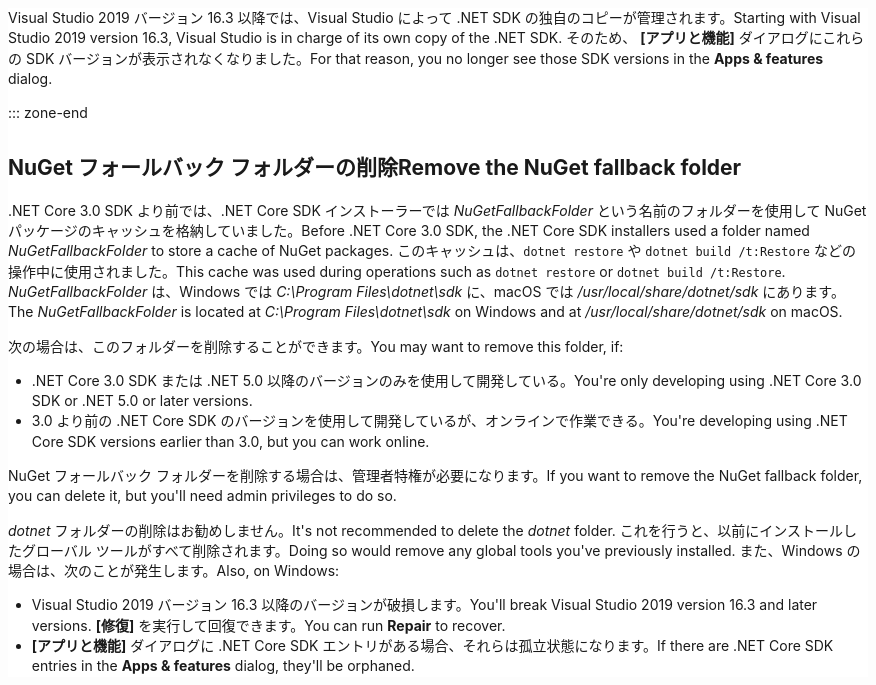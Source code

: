 <span data-ttu-id="b4c2e-177">Visual Studio 2019 バージョン 16.3 以降では、Visual Studio によって .NET SDK の独自のコピーが管理されます。</span><span class="sxs-lookup"><span data-stu-id="b4c2e-177">Starting with Visual Studio 2019 version 16.3, Visual Studio is in charge of its own copy of the .NET SDK.</span></span> <span data-ttu-id="b4c2e-178">そのため、 **[アプリと機能]** ダイアログにこれらの SDK バージョンが表示されなくなりました。</span><span class="sxs-lookup"><span data-stu-id="b4c2e-178">For that reason, you no longer see those SDK versions in the **Apps & features** dialog.</span></span>

::: zone-end

## <a name="remove-the-nuget-fallback-folder"></a><span data-ttu-id="b4c2e-179">NuGet フォールバック フォルダーの削除</span><span class="sxs-lookup"><span data-stu-id="b4c2e-179">Remove the NuGet fallback folder</span></span>

<span data-ttu-id="b4c2e-180">.NET Core 3.0 SDK より前では、.NET Core SDK インストーラーでは *NuGetFallbackFolder* という名前のフォルダーを使用して NuGet パッケージのキャッシュを格納していました。</span><span class="sxs-lookup"><span data-stu-id="b4c2e-180">Before .NET Core 3.0 SDK, the .NET Core SDK installers used a folder named *NuGetFallbackFolder* to store a cache of NuGet packages.</span></span> <span data-ttu-id="b4c2e-181">このキャッシュは、`dotnet restore` や `dotnet build /t:Restore` などの操作中に使用されました。</span><span class="sxs-lookup"><span data-stu-id="b4c2e-181">This cache was used during operations such as `dotnet restore` or `dotnet build /t:Restore`.</span></span> <span data-ttu-id="b4c2e-182">*NuGetFallbackFolder* は、Windows では *C:\Program Files\dotnet\sdk* に、macOS では */usr/local/share/dotnet/sdk* にあります。</span><span class="sxs-lookup"><span data-stu-id="b4c2e-182">The *NuGetFallbackFolder* is located at *C:\Program Files\dotnet\sdk* on Windows and at */usr/local/share/dotnet/sdk* on macOS.</span></span>

<span data-ttu-id="b4c2e-183">次の場合は、このフォルダーを削除することができます。</span><span class="sxs-lookup"><span data-stu-id="b4c2e-183">You may want to remove this folder, if:</span></span>

- <span data-ttu-id="b4c2e-184">.NET Core 3.0 SDK または .NET 5.0 以降のバージョンのみを使用して開発している。</span><span class="sxs-lookup"><span data-stu-id="b4c2e-184">You're only developing using .NET Core 3.0 SDK or .NET 5.0 or later versions.</span></span>
- <span data-ttu-id="b4c2e-185">3\.0 より前の .NET Core SDK のバージョンを使用して開発しているが、オンラインで作業できる。</span><span class="sxs-lookup"><span data-stu-id="b4c2e-185">You're developing using .NET Core SDK versions earlier than 3.0, but you can work online.</span></span>

<span data-ttu-id="b4c2e-186">NuGet フォールバック フォルダーを削除する場合は、管理者特権が必要になります。</span><span class="sxs-lookup"><span data-stu-id="b4c2e-186">If you want to remove the NuGet fallback folder, you can delete it, but you'll need admin privileges to do so.</span></span>

<span data-ttu-id="b4c2e-187">*dotnet* フォルダーの削除はお勧めしません。</span><span class="sxs-lookup"><span data-stu-id="b4c2e-187">It's not recommended to delete the *dotnet* folder.</span></span> <span data-ttu-id="b4c2e-188">これを行うと、以前にインストールしたグローバル ツールがすべて削除されます。</span><span class="sxs-lookup"><span data-stu-id="b4c2e-188">Doing so would remove any global tools you've previously installed.</span></span> <span data-ttu-id="b4c2e-189">また、Windows の場合は、次のことが発生します。</span><span class="sxs-lookup"><span data-stu-id="b4c2e-189">Also, on Windows:</span></span>

- <span data-ttu-id="b4c2e-190">Visual Studio 2019 バージョン 16.3 以降のバージョンが破損します。</span><span class="sxs-lookup"><span data-stu-id="b4c2e-190">You'll break Visual Studio 2019 version 16.3 and later versions.</span></span> <span data-ttu-id="b4c2e-191">**[修復]** を実行して回復できます。</span><span class="sxs-lookup"><span data-stu-id="b4c2e-191">You can run **Repair** to recover.</span></span>
- <span data-ttu-id="b4c2e-192">**[アプリと機能]** ダイアログに .NET Core SDK エントリがある場合、それらは孤立状態になります。</span><span class="sxs-lookup"><span data-stu-id="b4c2e-192">If there are .NET Core SDK entries in the **Apps & features** dialog, they'll be orphaned.</span></span>
